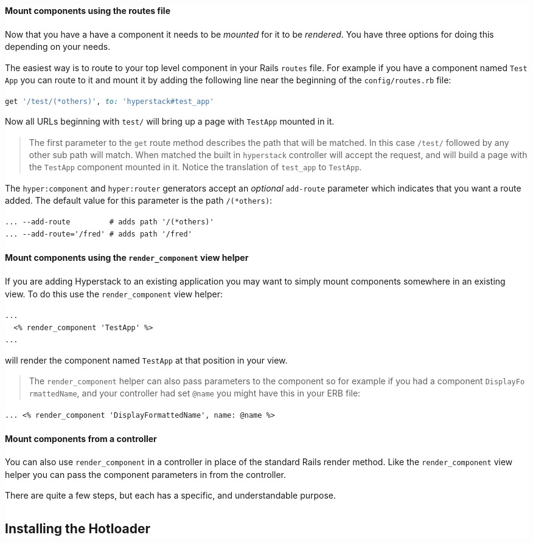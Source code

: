 #### Mount components using the routes file

Now that you have a have a component it needs to be *mounted* for it to be *rendered*.  You have three options for doing this depending on your needs.

The easiest way is to route to your top level component in your Rails `routes` file.  For example if you have a component named `TestApp` you can route to it and mount it by adding the following line near the beginning of the `config/routes.rb` file:

```ruby
get '/test/(*others)', to: 'hyperstack#test_app'
```

Now all URLs beginning with `test/` will bring up a page with `TestApp` mounted in it.

> The first parameter to the `get` route method describes the path that will be matched.  In this case `/test/` followed by any other sub path will match.  When matched the built in `hyperstack` controller will accept the request, and will build a page with the `TestApp` component mounted in it.  Notice the translation of `test_app` to `TestApp`.  

The `hyper:component` and `hyper:router` generators accept an *optional* `add-route` parameter which indicates that you want a route added. The default value for this parameter is the path `/(*others)`:

```text
... --add-route         # adds path '/(*others)'
... --add-route='/fred' # adds path '/fred'
```
#### Mount components using the `render_component` view helper

If you are adding Hyperstack to an existing application you may want to simply mount components somewhere in an existing view.  To do this use the `render_component` view
helper:

```ERB
...
  <% render_component 'TestApp' %>
...
```
will render the component named `TestApp` at that position in your view.  

> The `render_component` helper can also pass parameters to the component so for example if you had a component `DisplayFormattedName`, and your controller had set `@name` you might have this in your ERB file:
```ERB
... <% render_component 'DisplayFormattedName', name: @name %>
```

#### Mount components from a controller

You can also use `render_component` in a controller in place of the standard Rails render method. Like the `render_component` view helper you can pass the component parameters in from the controller.

There are quite a few steps, but each has a specific, and understandable purpose.

## Installing the Hotloader
